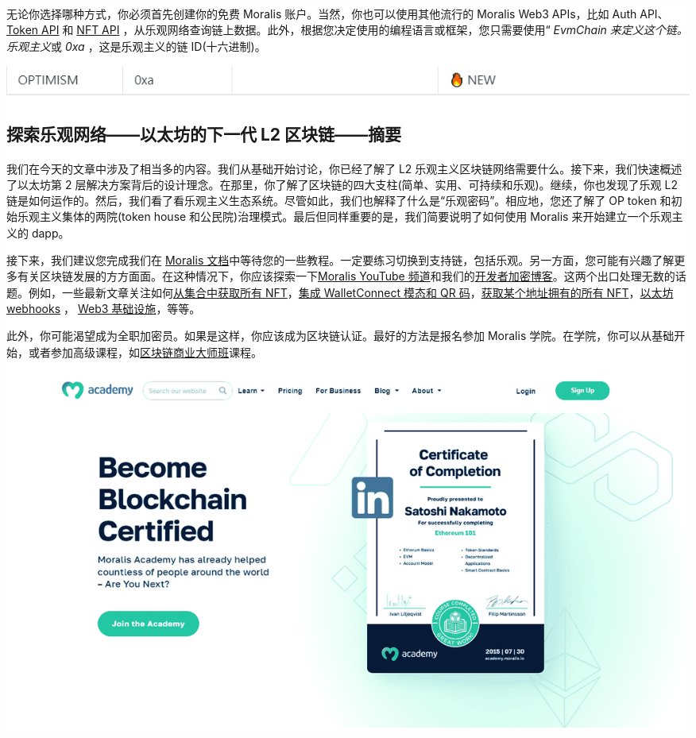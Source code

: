 无论你选择哪种方式，你必须首先创建你的免费 Moralis 账户。当然，你也可以使用其他流行的 Moralis Web3 APIs，比如 Auth API、 [Token API](https://moralis.io/token-api/) 和 [NFT API](https://moralis.io/nft-api/) ，从乐观网络查询链上数据。此外，根据您决定使用的编程语言或框架，您只需要使用“ *EvmChain 来定义这个链。乐观主义*或 *0xa* ，这是乐观主义的链 ID(十六进制)。

![](img/84842f79ff4e007d9a20cc652d37f70b.png)

## 探索乐观网络——以太坊的下一代 L2 区块链——摘要

我们在今天的文章中涉及了相当多的内容。我们从基础开始讨论，你已经了解了 L2 乐观主义区块链网络需要什么。接下来，我们快速概述了以太坊第 2 层解决方案背后的设计理念。在那里，你了解了区块链的四大支柱(简单、实用、可持续和乐观)。继续，你也发现了乐观 L2 链是如何运作的。然后，我们看了看乐观主义生态系统。尽管如此，我们也解释了什么是“乐观密码”。相应地，您还了解了 OP token 和初始乐观主义集体的两院(token house 和公民院)治理模式。最后但同样重要的是，我们简要说明了如何使用 Moralis 来开始建立一个乐观主义的 dapp。

接下来，我们建议您完成我们在 [Moralis 文档](https://docs.moralis.io/docs)中等待您的一些教程。一定要练习切换到支持链，包括乐观。另一方面，您可能有兴趣了解更多有关区块链发展的方方面面。在这种情况下，你应该探索一下[Moralis YouTube 频道](https://www.youtube.com/c/MoralisWeb3)和我们的[开发者加密博客](https://moralis.io/blog/)。这两个出口处理无数的话题。例如，一些最新文章关注如何[从集合中获取所有 NFT](https://moralis.io/how-to-get-all-nfts-from-a-collection-in-3-steps/)，[集成 WalletConnect 模态和 QR 码](https://moralis.io/how-to-integrate-the-walletconnect-modal-and-qr-code/)，[获取某个地址拥有的所有 NFT](https://moralis.io/how-to-get-all-nfts-owned-by-an-address-3-step-process/)，[以太坊 webhooks](https://moralis.io/ethereum-webhooks-what-they-are-and-how-to-use-webhooks-for-ethereum/) ， [Web3 基础设施](https://moralis.io/web3-infrastructure-exploring-the-best-solution-for-web3-development/)，等等。

此外，你可能渴望成为全职加密员。如果是这样，你应该成为区块链认证。最好的方法是报名参加 Moralis 学院。在学院，你可以从基础开始，或者参加高级课程，如[区块链商业大师班](https://academy.moralis.io/courses/blockchain-business-masterclass)课程。

![Learn about other chains than the Optimism L2 network at Moralis Academy!](img/05c6277b69f7febf4e28d8d33a536851.png)